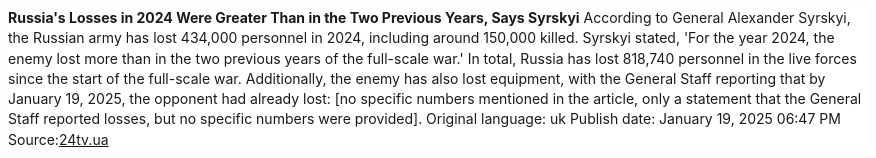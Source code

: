 **Russia's Losses in 2024 Were Greater Than in the Two Previous Years, Says Syrskyi**
According to General Alexander Syrskyi, the Russian army has lost 434,000 personnel in 2024, including around 150,000 killed. Syrskyi stated, 'For the year 2024, the enemy lost more than in the two previous years of the full-scale war.' In total, Russia has lost 818,740 personnel in the live forces since the start of the full-scale war. Additionally, the enemy has also lost equipment, with the General Staff reporting that by January 19, 2025, the opponent had already lost: [no specific numbers mentioned in the article, only a statement that the General Staff reported losses, but no specific numbers were provided].
Original language: uk
Publish date: January 19, 2025 06:47 PM
Source:[24tv.ua](https://24tv.ua/za-2024-rik-vtrati-rosiyi-buli-bilshimi-nizh-za-dva-poperedni_n2733203)

